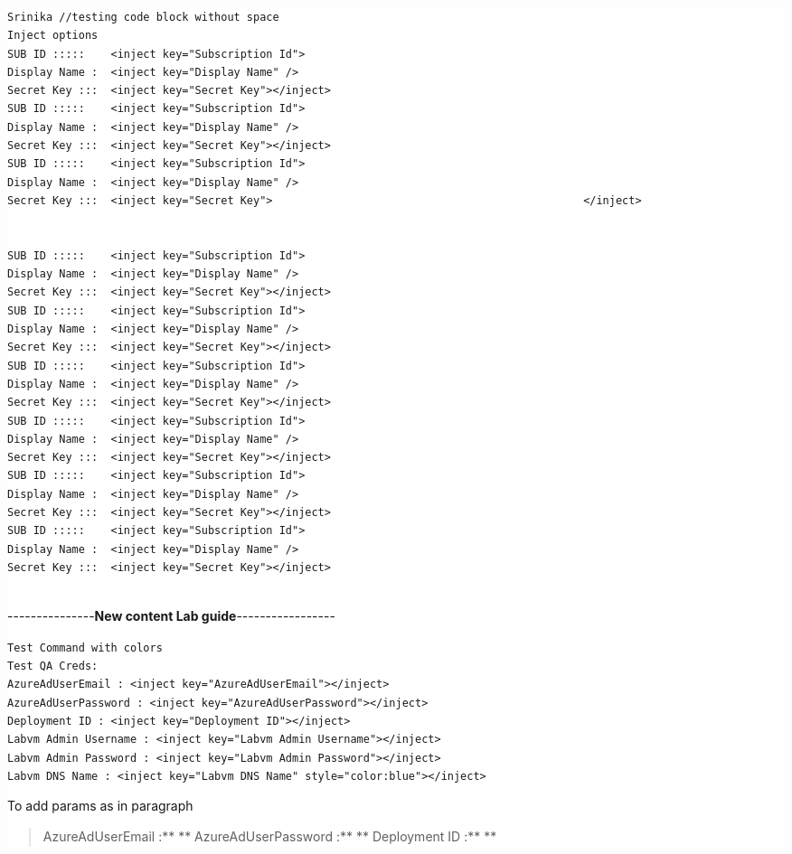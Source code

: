 


```
Srinika //testing code block without space
Inject options
SUB ID :::::    <inject key="Subscription Id">
Display Name :  <inject key="Display Name" />
Secret Key :::  <inject key="Secret Key"></inject>
SUB ID :::::    <inject key="Subscription Id">
Display Name :  <inject key="Display Name" />
Secret Key :::  <inject key="Secret Key"></inject>
SUB ID :::::    <inject key="Subscription Id">
Display Name :  <inject key="Display Name" />
Secret Key :::  <inject key="Secret Key">                                                </inject>


SUB ID :::::    <inject key="Subscription Id">
Display Name :  <inject key="Display Name" />
Secret Key :::  <inject key="Secret Key"></inject>
SUB ID :::::    <inject key="Subscription Id">
Display Name :  <inject key="Display Name" />
Secret Key :::  <inject key="Secret Key"></inject>
SUB ID :::::    <inject key="Subscription Id">
Display Name :  <inject key="Display Name" />
Secret Key :::  <inject key="Secret Key"></inject>
SUB ID :::::    <inject key="Subscription Id">
Display Name :  <inject key="Display Name" />
Secret Key :::  <inject key="Secret Key"></inject>
SUB ID :::::    <inject key="Subscription Id">
Display Name :  <inject key="Display Name" />
Secret Key :::  <inject key="Secret Key"></inject>
SUB ID :::::    <inject key="Subscription Id">
Display Name :  <inject key="Display Name" />
Secret Key :::  <inject key="Secret Key"></inject>


```
---------------**New content Lab guide**-----------------
```
Test Command with colors
Test QA Creds:
AzureAdUserEmail : <inject key="AzureAdUserEmail"></inject>
AzureAdUserPassword : <inject key="AzureAdUserPassword"></inject>
Deployment ID : <inject key="Deployment ID"></inject>
Labvm Admin Username : <inject key="Labvm Admin Username"></inject>
Labvm Admin Password : <inject key="Labvm Admin Password"></inject>
Labvm DNS Name : <inject key="Labvm DNS Name" style="color:blue"></inject>
```
 
 
To add params as in paragraph
> AzureAdUserEmail :** <inject key="AzureAdUserEmail"/>**
> AzureAdUserPassword :** <inject key="AzureAdUserPassword"/>**
> Deployment ID :** <inject key="Deployment ID"/>**
 